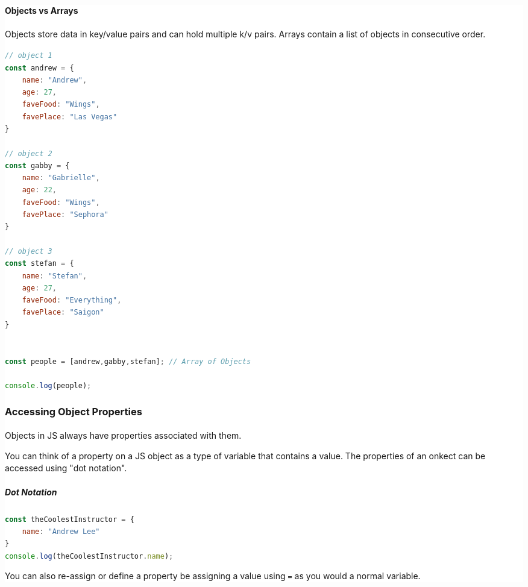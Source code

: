 #### Objects vs Arrays

Objects store data in key/value pairs and can hold multiple k/v pairs. Arrays contain a list of objects in consecutive order.

```js
// object 1
const andrew = { 		
	name: "Andrew",
	age: 27,
	faveFood: "Wings",
	favePlace: "Las Vegas"
} 

// object 2
const gabby = {
	name: "Gabrielle",
	age: 22,
	faveFood: "Wings",
	favePlace: "Sephora"
}

// object 3
const stefan = {
	name: "Stefan",
	age: 27,
	faveFood: "Everything",
	favePlace: "Saigon"
}


const people = [andrew,gabby,stefan]; // Array of Objects

console.log(people);
```

### Accessing Object Properties

Objects in JS always have properties associated with them.

You can think of a property on a JS object as a type of variable that contains a value. The properties of an onkect can be accessed using "dot notation".

##### Dot Notation

```javascript
const theCoolestInstructor = {
	name: "Andrew Lee"
}
console.log(theCoolestInstructor.name);
```


You can also re-assign or define a property be assigning a value using `=` as you would a normal variable.
